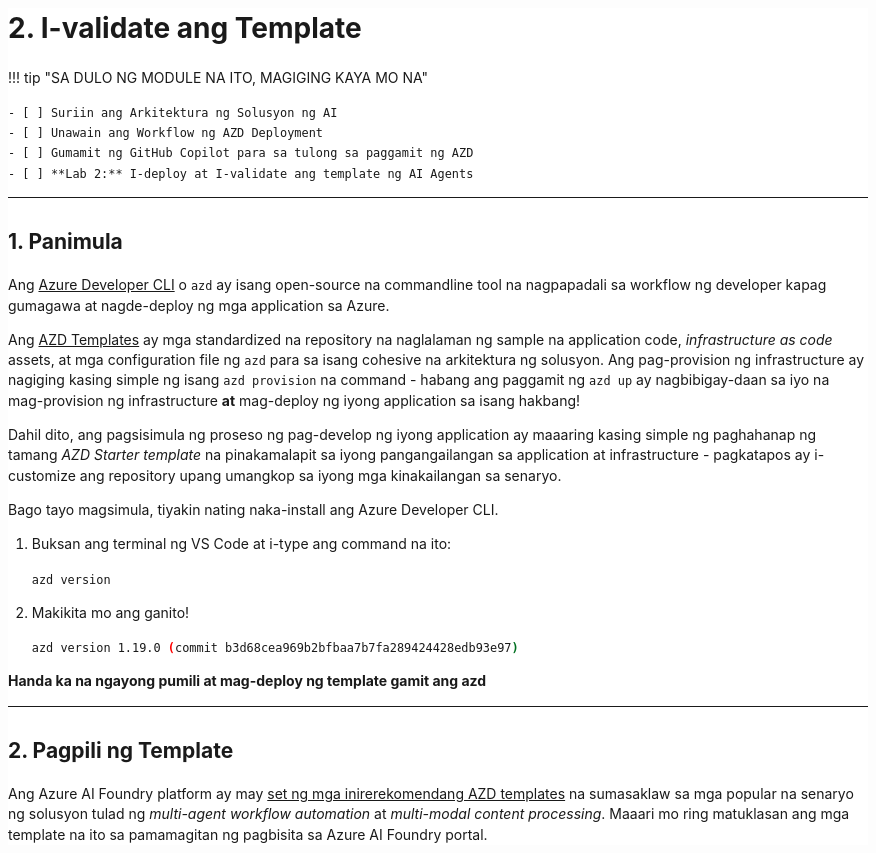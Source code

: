 
# 2. I-validate ang Template

!!! tip "SA DULO NG MODULE NA ITO, MAGIGING KAYA MO NA"

    - [ ] Suriin ang Arkitektura ng Solusyon ng AI
    - [ ] Unawain ang Workflow ng AZD Deployment
    - [ ] Gumamit ng GitHub Copilot para sa tulong sa paggamit ng AZD
    - [ ] **Lab 2:** I-deploy at I-validate ang template ng AI Agents

---

## 1. Panimula

Ang [Azure Developer CLI](https://learn.microsoft.com/en-us/azure/developer/azure-developer-cli/) o `azd` ay isang open-source na commandline tool na nagpapadali sa workflow ng developer kapag gumagawa at nagde-deploy ng mga application sa Azure.

Ang [AZD Templates](https://learn.microsoft.com/azure/developer/azure-developer-cli/azd-templates) ay mga standardized na repository na naglalaman ng sample na application code, _infrastructure as code_ assets, at mga configuration file ng `azd` para sa isang cohesive na arkitektura ng solusyon. Ang pag-provision ng infrastructure ay nagiging kasing simple ng isang `azd provision` na command - habang ang paggamit ng `azd up` ay nagbibigay-daan sa iyo na mag-provision ng infrastructure **at** mag-deploy ng iyong application sa isang hakbang!

Dahil dito, ang pagsisimula ng proseso ng pag-develop ng iyong application ay maaaring kasing simple ng paghahanap ng tamang _AZD Starter template_ na pinakamalapit sa iyong pangangailangan sa application at infrastructure - pagkatapos ay i-customize ang repository upang umangkop sa iyong mga kinakailangan sa senaryo.

Bago tayo magsimula, tiyakin nating naka-install ang Azure Developer CLI.

1. Buksan ang terminal ng VS Code at i-type ang command na ito:

      ```bash title="" linenums="0"
      azd version
      ```

1. Makikita mo ang ganito!

      ```bash title="" linenums="0"
      azd version 1.19.0 (commit b3d68cea969b2bfbaa7b7fa289424428edb93e97)
      ```

**Handa ka na ngayong pumili at mag-deploy ng template gamit ang azd**

---

## 2. Pagpili ng Template

Ang Azure AI Foundry platform ay may [set ng mga inirerekomendang AZD templates](https://learn.microsoft.com/en-us/azure/ai-foundry/how-to/develop/ai-template-get-started) na sumasaklaw sa mga popular na senaryo ng solusyon tulad ng _multi-agent workflow automation_ at _multi-modal content processing_. Maaari mo ring matuklasan ang mga template na ito sa pamamagitan ng pagbisita sa Azure AI Foundry portal.
